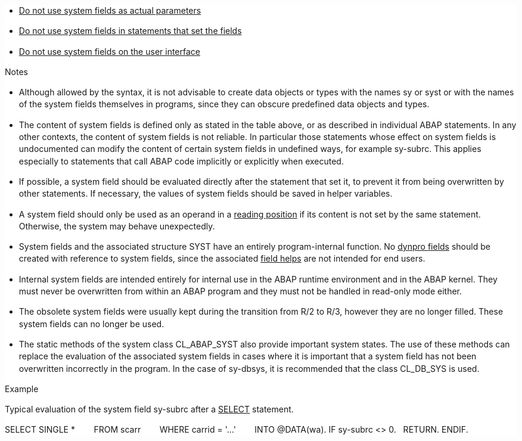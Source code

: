 -   [Do not use system fields as actual parameters](javascript:call_link\('abenuse_actual_parameters_guidl.htm'\) "Guideline")
    
-   [Do not use system fields in statements that set the fields](javascript:call_link\('abenuse_operand_position_guidl.htm'\) "Guideline")
    
-   [Do not use system fields on the user interface](javascript:call_link\('abenuse_ui_guidl.htm'\) "Guideline")
    

Notes

-   Although allowed by the syntax, it is not advisable to create data objects or types with the names sy or syst or with the names of the system fields themselves in programs, since they can obscure predefined data objects and types.

-   The content of system fields is defined only as stated in the table above, or as described in individual ABAP statements. In any other contexts, the content of system fields is not reliable. In particular those statements whose effect on system fields is undocumented can modify the content of certain system fields in undefined ways, for example sy-subrc. This applies especially to statements that call ABAP code implicitly or explicitly when executed.

-   If possible, a system field should be evaluated directly after the statement that set it, to prevent it from being overwritten by other statements. If necessary, the values of system fields should be saved in helper variables.

-   A system field should only be used as an operand in a [reading position](javascript:call_link\('abenoperands_data_objects.htm'\)) if its content is not set by the same statement. Otherwise, the system may behave unexpectedly.

-   System fields and the associated structure SYST have an entirely program-internal function. No [dynpro fields](javascript:call_link\('abendynpro_field_glosry.htm'\) "Glossary Entry") should be created with reference to system fields, since the associated [field helps](javascript:call_link\('abenfield_help_glosry.htm'\) "Glossary Entry") are not intended for end users.

-   Internal system fields are intended entirely for internal use in the ABAP runtime environment and in the ABAP kernel. They must never be overwritten from within an ABAP program and they must not be handled in read-only mode either.

-   The obsolete system fields were usually kept during the transition from R/2 to R/3, however they are no longer filled. These system fields can no longer be used.

-   The static methods of the system class CL\_ABAP\_SYST also provide important system states. The use of these methods can replace the evaluation of the associated system fields in cases where it is important that a system field has not been overwritten incorrectly in the program. In the case of sy-dbsys, it is recommended that the class CL\_DB\_SYS is used.

Example

Typical evaluation of the system field sy-subrc after a [SELECT](javascript:call_link\('abapselect.htm'\)) statement.

SELECT SINGLE \*
       FROM scarr
       WHERE carrid = '...'
       INTO @DATA(wa).
IF sy-subrc <> 0.
  RETURN.
ENDIF.
